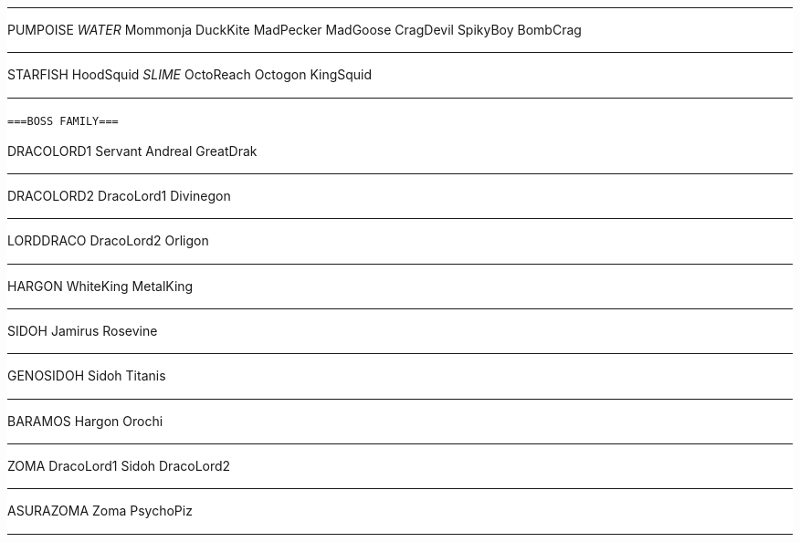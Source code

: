 ----------------------------------------

PUMPOISE	*WATER* 	Mommonja
				DuckKite
				MadPecker
				MadGoose
				CragDevil
				SpikyBoy
				BombCrag

----------------------------------------

STARFISH	HoodSquid	*SLIME*
		OctoReach
		Octogon
		KingSquid

----------------------------------------


	===BOSS FAMILY===


DRACOLORD1	Servant 	Andreal
				GreatDrak

----------------------------------------

DRACOLORD2	DracoLord1 	Divinegon

----------------------------------------

LORDDRACO	DracoLord2	Orligon

----------------------------------------

HARGON		WhiteKing 	MetalKing

----------------------------------------

SIDOH		Jamirus 	Rosevine

----------------------------------------

GENOSIDOH	Sidoh	 	Titanis

----------------------------------------

BARAMOS		Hargon 		Orochi

----------------------------------------

ZOMA		DracoLord1 	Sidoh
		DracoLord2

----------------------------------------

ASURAZOMA	Zoma 		PsychoPiz

----------------------------------------
